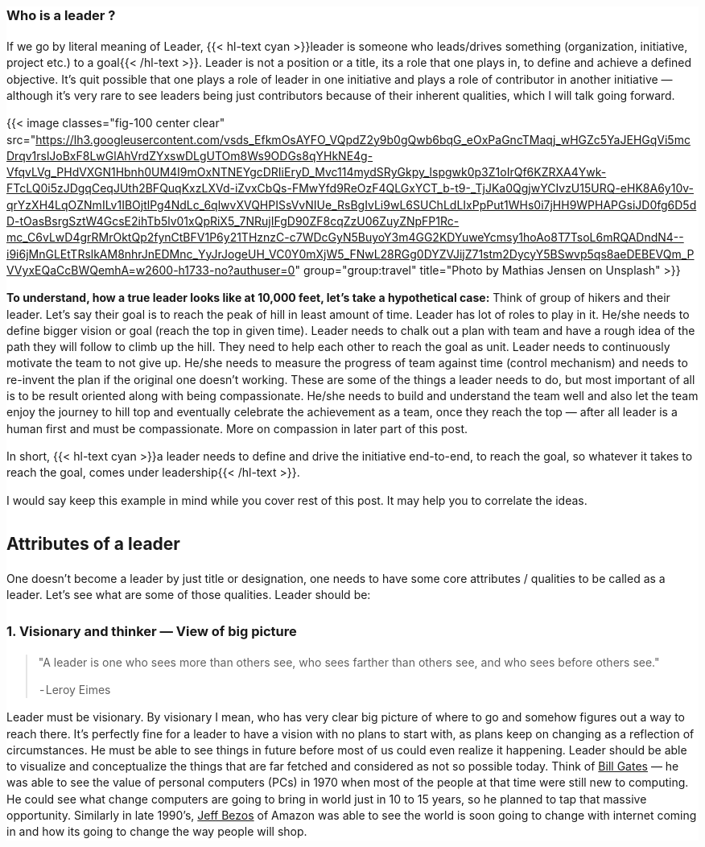 ### Who is a leader ?

If we go by literal meaning of Leader, {{< hl-text cyan >}}leader is someone who leads/drives something (organization, initiative, project etc.) to a goal{{< /hl-text >}}. Leader is not a position or a title, its a role that one plays in, to define and achieve a defined objective. It’s quit possible that one plays a role of leader in one initiative and plays a role of contributor in another initiative — although it’s very rare to see leaders being just contributors because of their inherent qualities, which I will talk going forward.

{{< image classes="fig-100 center clear" src="https://lh3.googleusercontent.com/vsds_EfkmOsAYFO_VQpdZ2y9b0gQwb6bqG_eOxPaGncTMaqj_wHGZc5YaJEHGqVi5mcDrqv1rslJoBxF8LwGlAhVrdZYxswDLgUTOm8Ws9ODGs8qYHkNE4g-VfqvLVg_PHdVXGN1Hbnh0UM4I9mOxNTNEYgcDRIiEryD_Mvc114mydSRyGkpy_lspgwk0p3Z1oIrQf6KZRXA4Ywk-FTcLQ0i5zJDgqCeqJUth2BFQuqKxzLXVd-iZvxCbQs-FMwYfd9ReOzF4QLGxYCT_b-t9-_TjJKa0QgjwYCIvzU15URQ-eHK8A6y10v-qrYzXH4LqOZNmILv1IBOjtlPg4NdLc_6qlwvXVQHPISsVvNIUe_RsBgIvLi9wL6SUChLdLIxPpPut1WHs0i7jHH9WPHAPGsiJD0fg6D5dD-tOasBsrgSztW4GcsE2ihTb5lv01xQpRiX5_7NRujIFgD90ZF8cqZzU06ZuyZNpFP1Rc-mc_C6vLwD4grRMrOktQp2fynCtBFV1P6y21THznzC-c7WDcGyN5BuyoY3m4GG2KDYuweYcmsy1hoAo8T7TsoL6mRQADndN4--i9i6jMnGLEtTRslkAM8nhrJnEDMnc_YyJrJogeUH_VC0Y0mXjW5_FNwL28RGg0DYZVJijZ71stm2DycyY5BSwvp5qs8aeDEBEVQm_PVVyxEQaCcBWQemhA=w2600-h1733-no?authuser=0" group="group:travel" title="Photo by Mathias Jensen on Unsplash" >}}

**To understand, how a true leader looks like at 10,000 feet, let’s take a hypothetical case:** Think of group of hikers and their leader. Let’s say their goal is to reach the peak of hill in least amount of time. Leader has lot of roles to play in it. He/she needs to define bigger vision or goal (reach the top in given time). Leader needs to chalk out a plan with team and have a rough idea of the path they will follow to climb up the hill. They need to help each other to reach the goal as unit. Leader needs to continuously motivate the team to not give up. He/she needs to measure the progress of team against time (control mechanism) and needs to re-invent the plan if the original one doesn’t working. These are some of the things a leader needs to do, but most important of all is to be result oriented along with being compassionate. He/she needs to build and understand the team well and also let the team enjoy the journey to hill top and eventually celebrate the achievement as a team, once they reach the top — after all leader is a human first and must be compassionate. More on compassion in later part of this post.

In short, {{< hl-text cyan >}}a leader needs to define and drive the initiative end-to-end, to reach the goal, so whatever it takes to reach the goal, comes under leadership{{< /hl-text >}}.

I would say keep this example in mind while you cover rest of this post. It may help you to correlate the ideas.

## Attributes of a leader

One doesn’t become a leader by just title or designation, one needs to have some core attributes / qualities to be called as a leader. Let’s see what are some of those qualities. Leader should be:

### 1. Visionary and thinker — View of big picture

> "A leader is one who sees more than others see, who sees farther than others see, and who sees before others see."
>
> - Leroy Eimes

Leader must be visionary. By visionary I mean, who has very clear big picture of where to go and somehow figures out a way to reach there. It’s perfectly fine for a leader to have a vision with no plans to start with, as plans keep on changing as a reflection of circumstances. He must be able to see things in future before most of us could even realize it happening. Leader should be able to visualize and conceptualize the things that are far fetched and considered as not so possible today. Think of [Bill Gates](https://twitter.com/BillGates) — he was able to see the value of personal computers (PCs) in 1970 when most of the people at that time were still new to computing. He could see what change computers are going to bring in world just in 10 to 15 years, so he planned to tap that massive opportunity. Similarly in late 1990’s, [Jeff Bezos](https://twitter.com/jeffbezos) of Amazon was able to see the world is soon going to change with internet coming in and how its going to change the way people will shop.
